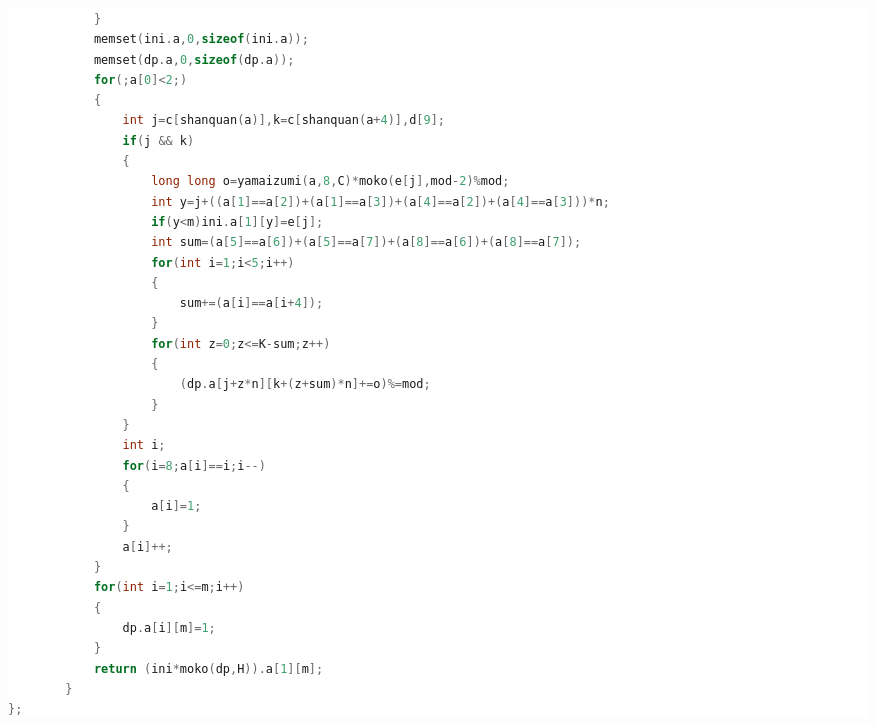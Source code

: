 ```C++
            }
            memset(ini.a,0,sizeof(ini.a));
            memset(dp.a,0,sizeof(dp.a));
            for(;a[0]<2;)
            {
                int j=c[shanquan(a)],k=c[shanquan(a+4)],d[9];
                if(j && k)
                {
                    long long o=yamaizumi(a,8,C)*moko(e[j],mod-2)%mod;
                    int y=j+((a[1]==a[2])+(a[1]==a[3])+(a[4]==a[2])+(a[4]==a[3]))*n;
                    if(y<m)ini.a[1][y]=e[j];
                    int sum=(a[5]==a[6])+(a[5]==a[7])+(a[8]==a[6])+(a[8]==a[7]);
                    for(int i=1;i<5;i++)
                    {
                        sum+=(a[i]==a[i+4]);
                    }
                    for(int z=0;z<=K-sum;z++)
                    {
                        (dp.a[j+z*n][k+(z+sum)*n]+=o)%=mod;
                    }
                }
                int i;
                for(i=8;a[i]==i;i--)
                {
                    a[i]=1;
                }
                a[i]++;
            }
            for(int i=1;i<=m;i++)
            {
                dp.a[i][m]=1;
            }
            return (ini*moko(dp,H)).a[1][m];
        }
};
```



